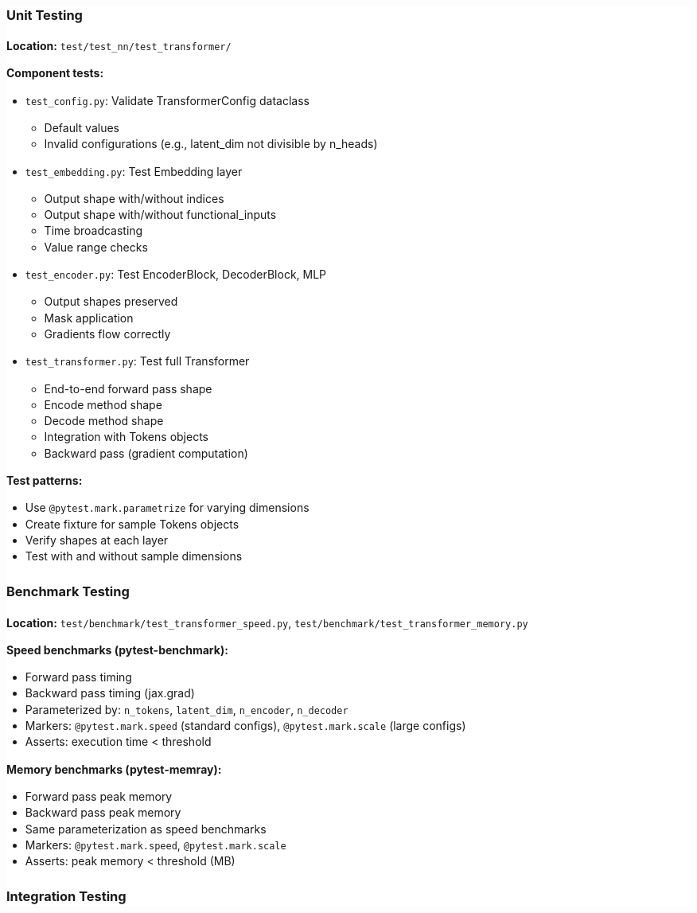 ### Unit Testing

**Location:** `test/test_nn/test_transformer/`

**Component tests:**
- `test_config.py`: Validate TransformerConfig dataclass
  - Default values
  - Invalid configurations (e.g., latent_dim not divisible by n_heads)

- `test_embedding.py`: Test Embedding layer
  - Output shape with/without indices
  - Output shape with/without functional_inputs
  - Time broadcasting
  - Value range checks

- `test_encoder.py`: Test EncoderBlock, DecoderBlock, MLP
  - Output shapes preserved
  - Mask application
  - Gradients flow correctly

- `test_transformer.py`: Test full Transformer
  - End-to-end forward pass shape
  - Encode method shape
  - Decode method shape
  - Integration with Tokens objects
  - Backward pass (gradient computation)

**Test patterns:**
- Use `@pytest.mark.parametrize` for varying dimensions
- Create fixture for sample Tokens objects
- Verify shapes at each layer
- Test with and without sample dimensions

### Benchmark Testing

**Location:** `test/benchmark/test_transformer_speed.py`, `test/benchmark/test_transformer_memory.py`

**Speed benchmarks (pytest-benchmark):**
- Forward pass timing
- Backward pass timing (jax.grad)
- Parameterized by: `n_tokens`, `latent_dim`, `n_encoder`, `n_decoder`
- Markers: `@pytest.mark.speed` (standard configs), `@pytest.mark.scale` (large configs)
- Asserts: execution time < threshold

**Memory benchmarks (pytest-memray):**
- Forward pass peak memory
- Backward pass peak memory
- Same parameterization as speed benchmarks
- Markers: `@pytest.mark.speed`, `@pytest.mark.scale`
- Asserts: peak memory < threshold (MB)

### Integration Testing
